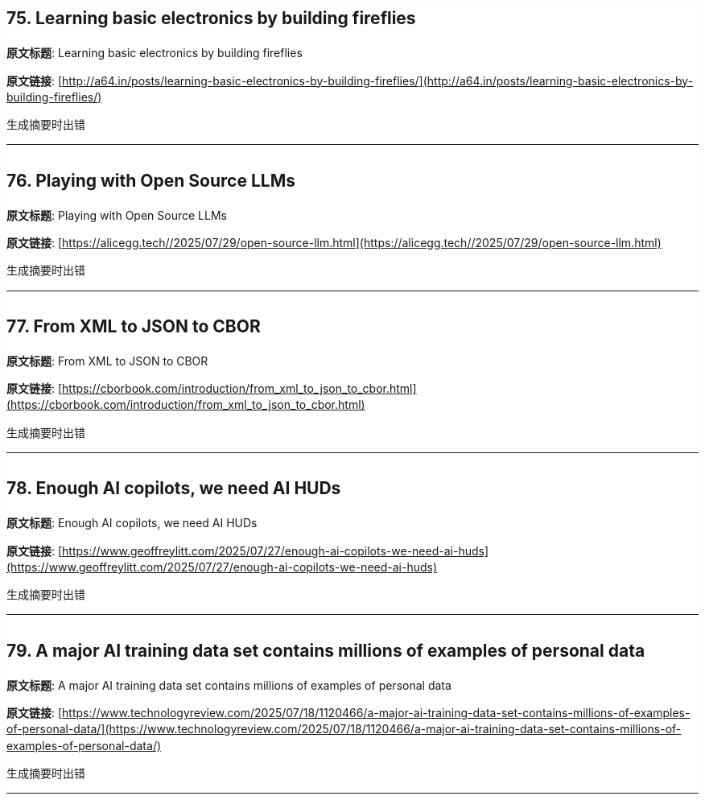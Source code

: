 ## 75. Learning basic electronics by building fireflies

**原文标题**: Learning basic electronics by building fireflies

**原文链接**: [http://a64.in/posts/learning-basic-electronics-by-building-fireflies/](http://a64.in/posts/learning-basic-electronics-by-building-fireflies/)

生成摘要时出错

---

## 76. Playing with Open Source LLMs

**原文标题**: Playing with Open Source LLMs

**原文链接**: [https://alicegg.tech//2025/07/29/open-source-llm.html](https://alicegg.tech//2025/07/29/open-source-llm.html)

生成摘要时出错

---

## 77. From XML to JSON to CBOR

**原文标题**: From XML to JSON to CBOR

**原文链接**: [https://cborbook.com/introduction/from_xml_to_json_to_cbor.html](https://cborbook.com/introduction/from_xml_to_json_to_cbor.html)

生成摘要时出错

---

## 78. Enough AI copilots, we need AI HUDs

**原文标题**: Enough AI copilots, we need AI HUDs

**原文链接**: [https://www.geoffreylitt.com/2025/07/27/enough-ai-copilots-we-need-ai-huds](https://www.geoffreylitt.com/2025/07/27/enough-ai-copilots-we-need-ai-huds)

生成摘要时出错

---

## 79. A major AI training data set contains millions of examples of personal data

**原文标题**: A major AI training data set contains millions of examples of personal data

**原文链接**: [https://www.technologyreview.com/2025/07/18/1120466/a-major-ai-training-data-set-contains-millions-of-examples-of-personal-data/](https://www.technologyreview.com/2025/07/18/1120466/a-major-ai-training-data-set-contains-millions-of-examples-of-personal-data/)

生成摘要时出错

---
